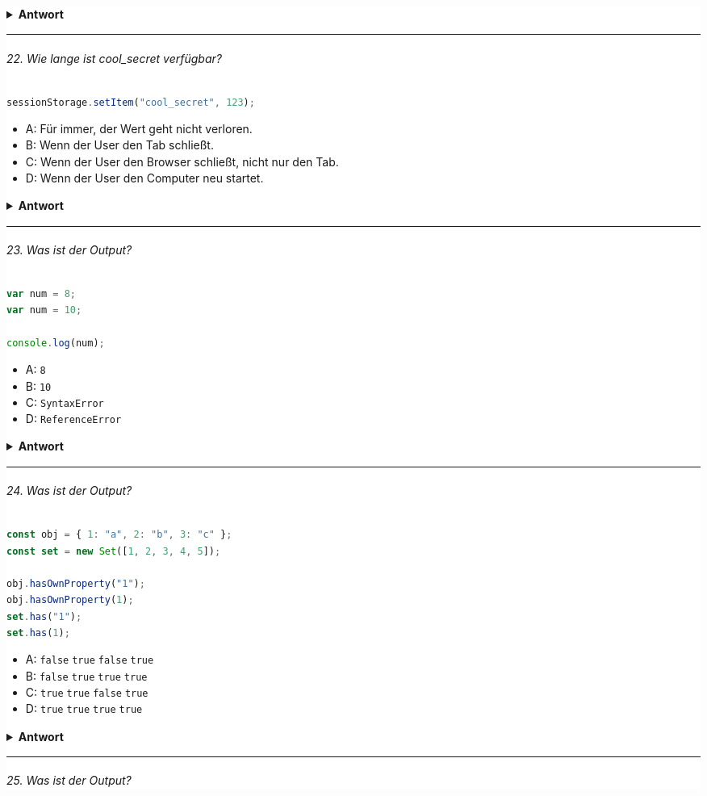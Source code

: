 <details><summary><b>Antwort</b></summary></details>

---

###### 22. Wie lange ist cool_secret verfügbar?

```javascript
sessionStorage.setItem("cool_secret", 123);
```

-   A: Für immer, der Wert geht nicht verloren.
-   B: Wenn der User den Tab schließt.
-   C: Wenn der User den Browser schließt, nicht nur den Tab.
-   D: Wenn der User den Computer neu startet.

<details><summary><b>Antwort</b></summary></details>

---

###### 23. Was ist der Output?

```javascript
var num = 8;
var num = 10;

console.log(num);
```

-   A: `8`
-   B: `10`
-   C: `SyntaxError`
-   D: `ReferenceError`

<details><summary><b>Antwort</b></summary></details>

---

###### 24. Was ist der Output?

```javascript
const obj = { 1: "a", 2: "b", 3: "c" };
const set = new Set([1, 2, 3, 4, 5]);

obj.hasOwnProperty("1");
obj.hasOwnProperty(1);
set.has("1");
set.has(1);
```

-   A: `false` `true` `false` `true`
-   B: `false` `true` `true` `true`
-   C: `true` `true` `false` `true`
-   D: `true` `true` `true` `true`

<details><summary><b>Antwort</b></summary></details>

---

###### 25. Was ist der Output?


  [Symbol('a')]: 'b'
